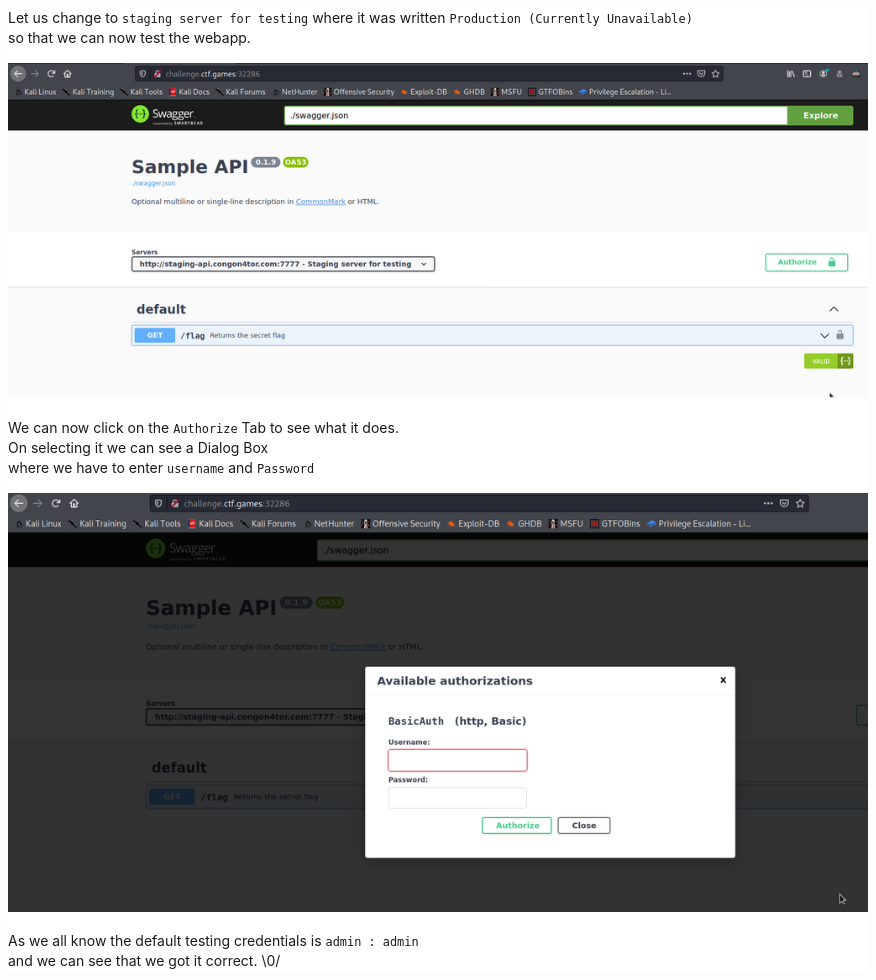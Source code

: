 
Let us change to `staging server for testing` where it was written `Production (Currently Unavailable)`<br>
so that we can now test the webapp.

![Swaggy Testing Server](/assets/CTF/hacktivitycon_2021/Challenges/Swaggy/Swaggy_testing-server.png)

We can now click on the `Authorize` Tab to see what it does.<br>
On selecting it we can see a Dialog Box<br>
where we have to enter `username` and `Password`<br>

![Swaggy Authorize Tab](/assets/CTF/hacktivitycon_2021/Challenges/Swaggy/Swaggy_basic-auth.png)

As we all know the default testing credentials is `admin : admin`<br>
and we can see that we got it correct. \0/
